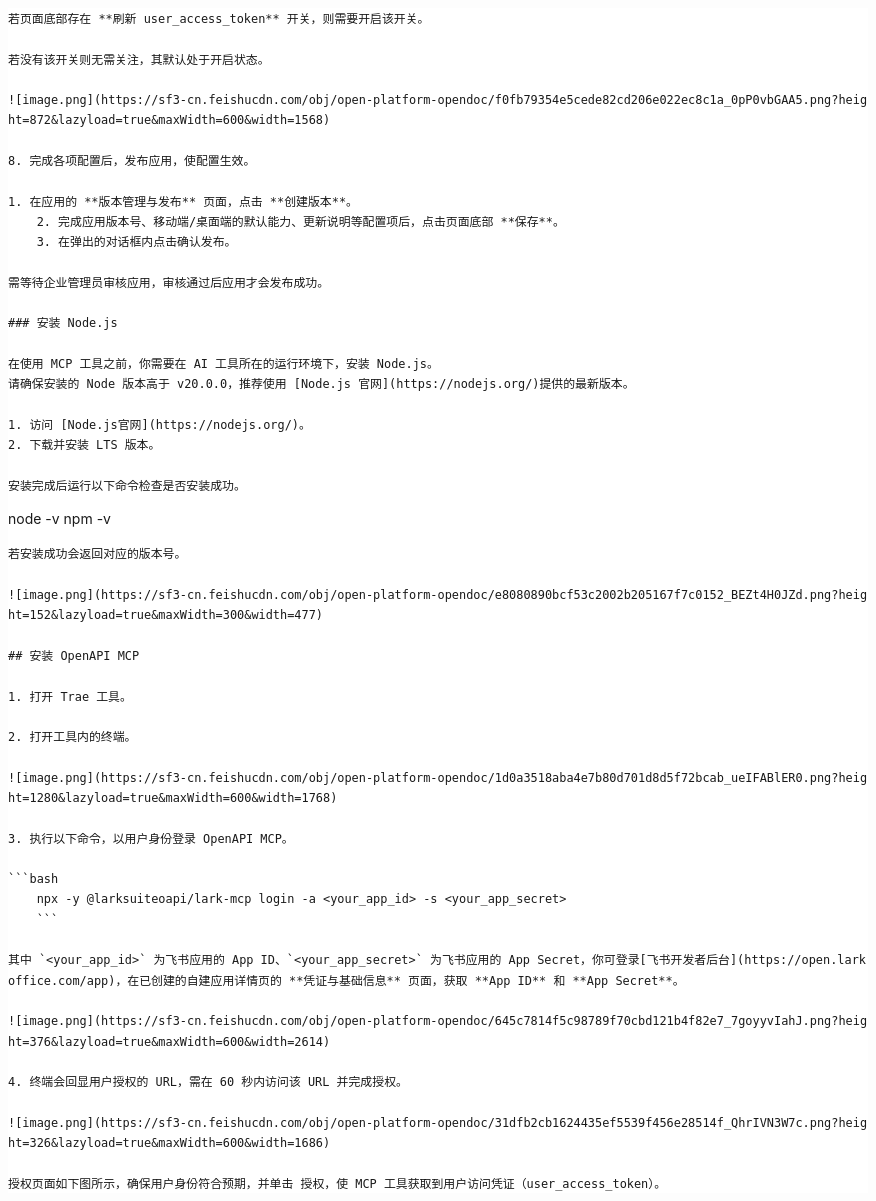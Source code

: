 ```
若页面底部存在 **刷新 user_access_token** 开关，则需要开启该开关。

若没有该开关则无需关注，其默认处于开启状态。

![image.png](https://sf3-cn.feishucdn.com/obj/open-platform-opendoc/f0fb79354e5cede82cd206e022ec8c1a_0pP0vbGAA5.png?height=872&lazyload=true&maxWidth=600&width=1568)

8. 完成各项配置后，发布应用，使配置生效。

1. 在应用的 **版本管理与发布** 页面，点击 **创建版本**。
    2. 完成应用版本号、移动端/桌面端的默认能力、更新说明等配置项后，点击页面底部 **保存**。
    3. 在弹出的对话框内点击确认发布。

需等待企业管理员审核应用，审核通过后应用才会发布成功。

### 安装 Node.js

在使用 MCP 工具之前，你需要在 AI 工具所在的运行环境下，安装 Node.js。
请确保安装的 Node 版本高于 v20.0.0，推荐使用 [Node.js 官网](https://nodejs.org/)提供的最新版本。

1. 访问 [Node.js官网](https://nodejs.org/)。
2. 下载并安装 LTS 版本。

安装完成后运行以下命令检查是否安装成功。

```
node -v
npm -v
```
若安装成功会返回对应的版本号。

![image.png](https://sf3-cn.feishucdn.com/obj/open-platform-opendoc/e8080890bcf53c2002b205167f7c0152_BEZt4H0JZd.png?height=152&lazyload=true&maxWidth=300&width=477)

## 安装 OpenAPI MCP

1. 打开 Trae 工具。

2. 打开工具内的终端。

![image.png](https://sf3-cn.feishucdn.com/obj/open-platform-opendoc/1d0a3518aba4e7b80d701d8d5f72bcab_ueIFABlER0.png?height=1280&lazyload=true&maxWidth=600&width=1768)

3. 执行以下命令，以用户身份登录 OpenAPI MCP。

```bash
    npx -y @larksuiteoapi/lark-mcp login -a <your_app_id> -s <your_app_secret>
    ```

其中 `<your_app_id>` 为飞书应用的 App ID、`<your_app_secret>` 为飞书应用的 App Secret，你可登录[飞书开发者后台](https://open.larkoffice.com/app)，在已创建的自建应用详情页的 **凭证与基础信息** 页面，获取 **App ID** 和 **App Secret**。

![image.png](https://sf3-cn.feishucdn.com/obj/open-platform-opendoc/645c7814f5c98789f70cbd121b4f82e7_7goyyvIahJ.png?height=376&lazyload=true&maxWidth=600&width=2614)

4. 终端会回显用户授权的 URL，需在 60 秒内访问该 URL 并完成授权。

![image.png](https://sf3-cn.feishucdn.com/obj/open-platform-opendoc/31dfb2cb1624435ef5539f456e28514f_QhrIVN3W7c.png?height=326&lazyload=true&maxWidth=600&width=1686)

授权页面如下图所示，确保用户身份符合预期，并单击 授权，使 MCP 工具获取到用户访问凭证（user_access_token）。

```